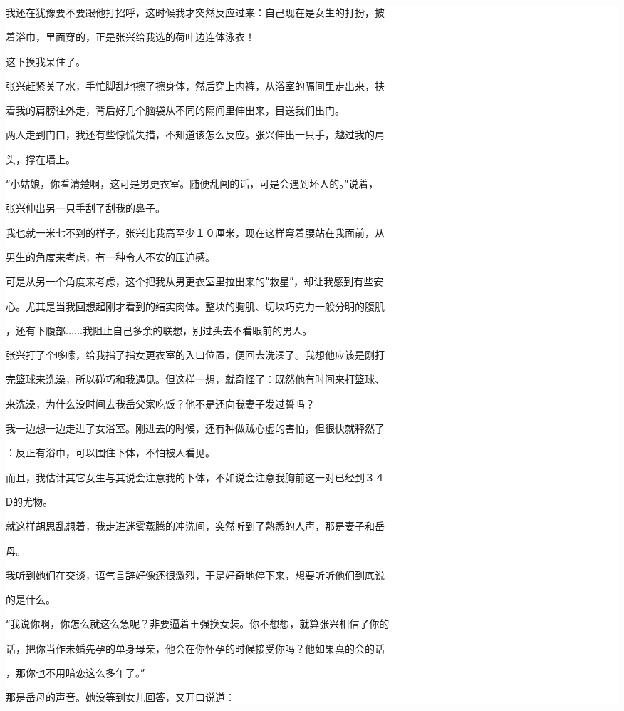 我还在犹豫要不要跟他打招呼，这时候我才突然反应过来：自己现在是女生的打扮，披

着浴巾，里面穿的，正是张兴给我选的荷叶边连体泳衣！

这下换我呆住了。



张兴赶紧关了水，手忙脚乱地擦了擦身体，然后穿上内裤，从浴室的隔间里走出来，扶

着我的肩膀往外走，背后好几个脑袋从不同的隔间里伸出来，目送我们出门。

两人走到门口，我还有些惊慌失措，不知道该怎么反应。张兴伸出一只手，越过我的肩

头，撑在墙上。



“小姑娘，你看清楚啊，这可是男更衣室。随便乱闯的话，可是会遇到坏人的。”说着，

张兴伸出另一只手刮了刮我的鼻子。



我也就一米七不到的样子，张兴比我高至少１０厘米，现在这样弯着腰站在我面前，从

男生的角度来考虑，有一种令人不安的压迫感。



可是从另一个角度来考虑，这个把我从男更衣室里拉出来的“救星”，却让我感到有些安

心。尤其是当我回想起刚才看到的结实肉体。整块的胸肌、切块巧克力一般分明的腹肌

，还有下腹部……我阻止自己多余的联想，别过头去不看眼前的男人。

张兴打了个哆嗦，给我指了指女更衣室的入口位置，便回去洗澡了。我想他应该是刚打

完篮球来洗澡，所以碰巧和我遇见。但这样一想，就奇怪了：既然他有时间来打篮球、

来洗澡，为什么没时间去我岳父家吃饭？他不是还向我妻子发过誓吗？



我一边想一边走进了女浴室。刚进去的时候，还有种做贼心虚的害怕，但很快就释然了

：反正有浴巾，可以围住下体，不怕被人看见。

而且，我估计其它女生与其说会注意我的下体，不如说会注意我胸前这一对已经到３４

D的尤物。

就这样胡思乱想着，我走进迷雾蒸腾的冲洗间，突然听到了熟悉的人声，那是妻子和岳

母。

我听到她们在交谈，语气言辞好像还很激烈，于是好奇地停下来，想要听听他们到底说

的是什么。



“我说你啊，你怎么就这么急呢？非要逼着王强换女装。你不想想，就算张兴相信了你的

话，把你当作未婚先孕的单身母亲，他会在你怀孕的时候接受你吗？他如果真的会的话

，那你也不用暗恋这么多年了。”

那是岳母的声音。她没等到女儿回答，又开口说道：
